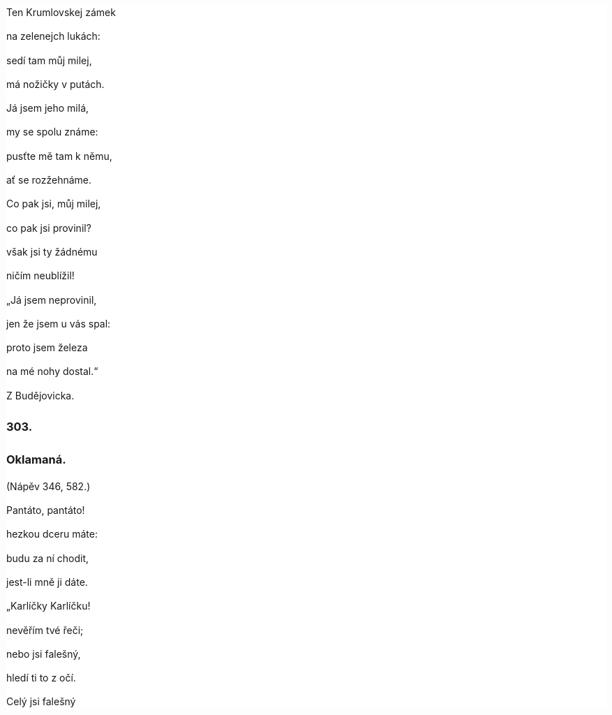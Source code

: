 Ten Krumlovskej zámek

na zelenejch lukách:

sedí tam můj milej,

má nožičky v putách.

  

Já jsem jeho milá,

my se spolu známe:

pusťte mě tam k němu,

ať se rozžehnáme.

  

Co pak jsi, můj milej,

co pak jsi provinil?

však jsi ty žádnému

ničím neublížil!

  

„Já jsem neprovinil,

jen že jsem u vás spal:

proto jsem železa

na mé nohy dostal.“

Z Budějovicka.

### 303. 

### Oklamaná.

(Nápěv 346, 582.)

Pantáto, pantáto!

hezkou dceru máte:

budu za ní chodit,

jest-li mně ji dáte.

  

„Karlíčky Karlíčku!

nevěřím tvé řeči;

nebo jsi falešný,

hledí ti to z očí.

  

Celý jsi falešný
